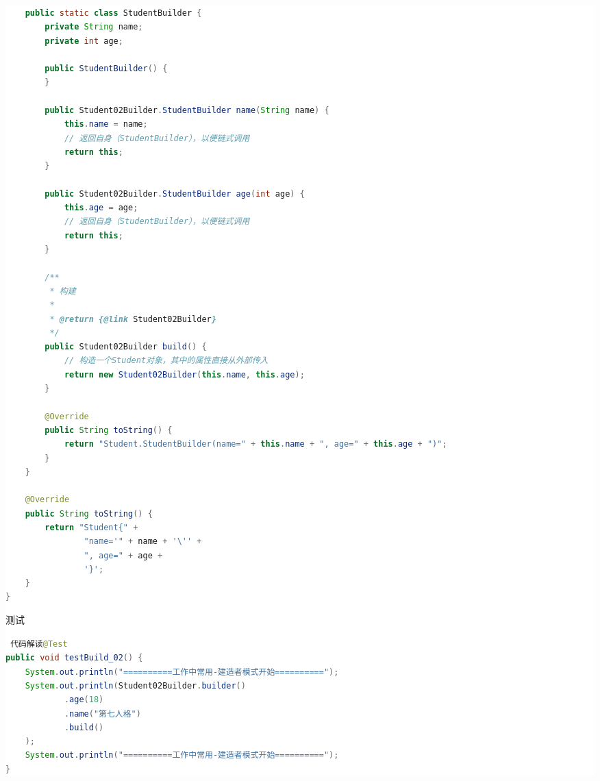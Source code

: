 ```java
    public static class StudentBuilder {
        private String name;
        private int age;

        public StudentBuilder() {
        }

        public Student02Builder.StudentBuilder name(String name) {
            this.name = name;
            // 返回自身（StudentBuilder），以便链式调用
            return this;
        }

        public Student02Builder.StudentBuilder age(int age) {
            this.age = age;
            // 返回自身（StudentBuilder），以便链式调用
            return this;
        }

        /**
         * 构建
         *
         * @return {@link Student02Builder}
         */
        public Student02Builder build() {
            // 构造一个Student对象，其中的属性直接从外部传入
            return new Student02Builder(this.name, this.age);
        }

        @Override
        public String toString() {
            return "Student.StudentBuilder(name=" + this.name + ", age=" + this.age + ")";
        }
    }

    @Override
    public String toString() {
        return "Student{" +
                "name='" + name + '\'' +
                ", age=" + age +
                '}';
    }
}
```

测试

```java
 代码解读@Test
public void testBuild_02() {
    System.out.println("==========工作中常用-建造者模式开始==========");
    System.out.println(Student02Builder.builder()
            .age(18)
            .name("第七人格")
            .build()
    );
    System.out.println("==========工作中常用-建造者模式开始==========");
}
```

